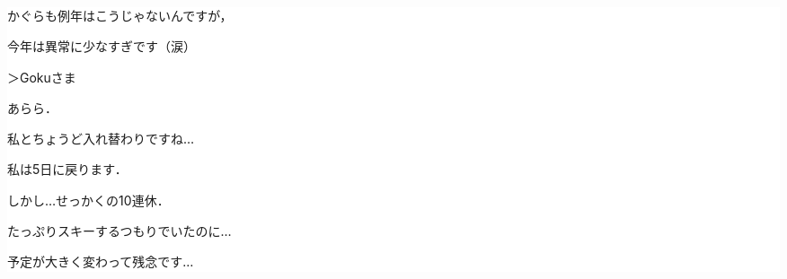 かぐらも例年はこうじゃないんですが，

今年は異常に少なすぎです（涙）



＞Gokuさま

あらら．

私とちょうど入れ替わりですね…

私は5日に戻ります．

しかし…せっかくの10連休．

たっぷりスキーするつもりでいたのに…

予定が大きく変わって残念です…

